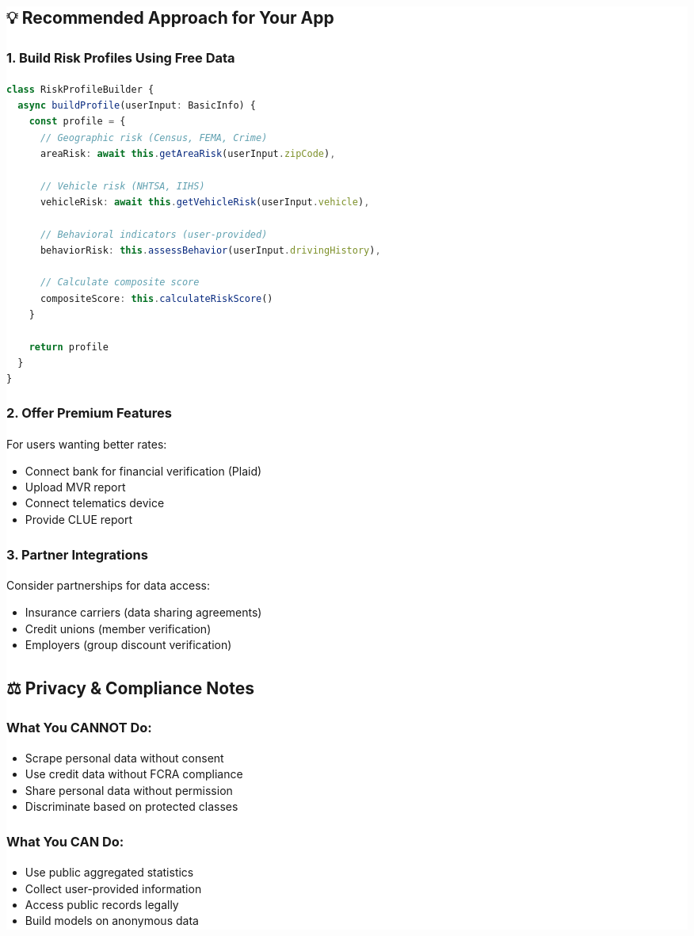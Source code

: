 ## 💡 Recommended Approach for Your App

### 1. Build Risk Profiles Using Free Data

```typescript
class RiskProfileBuilder {
  async buildProfile(userInput: BasicInfo) {
    const profile = {
      // Geographic risk (Census, FEMA, Crime)
      areaRisk: await this.getAreaRisk(userInput.zipCode),

      // Vehicle risk (NHTSA, IIHS)
      vehicleRisk: await this.getVehicleRisk(userInput.vehicle),

      // Behavioral indicators (user-provided)
      behaviorRisk: this.assessBehavior(userInput.drivingHistory),

      // Calculate composite score
      compositeScore: this.calculateRiskScore()
    }

    return profile
  }
}
```

### 2. Offer Premium Features

For users wanting better rates:
- Connect bank for financial verification (Plaid)
- Upload MVR report
- Connect telematics device
- Provide CLUE report

### 3. Partner Integrations

Consider partnerships for data access:
- Insurance carriers (data sharing agreements)
- Credit unions (member verification)
- Employers (group discount verification)

## ⚖️ Privacy & Compliance Notes

### What You CANNOT Do:
- Scrape personal data without consent
- Use credit data without FCRA compliance
- Share personal data without permission
- Discriminate based on protected classes

### What You CAN Do:
- Use public aggregated statistics
- Collect user-provided information
- Access public records legally
- Build models on anonymous data
